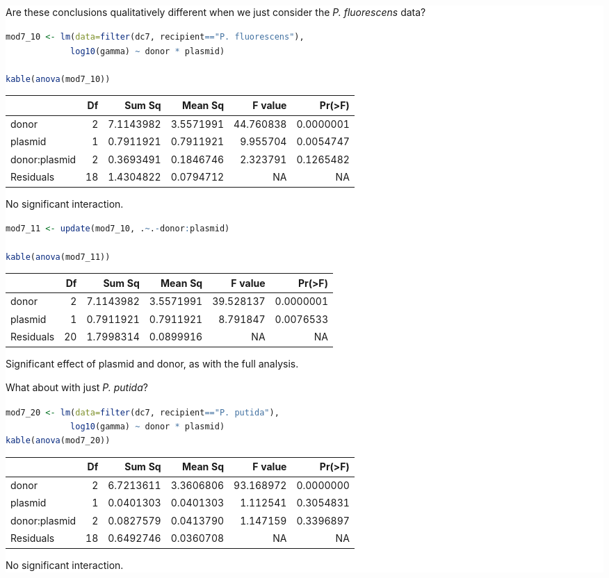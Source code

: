 Are these conclusions qualitatively different when we just consider the
*P. fluorescens* data?

``` r
mod7_10 <- lm(data=filter(dc7, recipient=="P. fluorescens"),
             log10(gamma) ~ donor * plasmid)

kable(anova(mod7_10))
```

|               |  Df |    Sum Sq |   Mean Sq |   F value | Pr(&gt;F) |
|:--------------|----:|----------:|----------:|----------:|----------:|
| donor         |   2 | 7.1143982 | 3.5571991 | 44.760838 | 0.0000001 |
| plasmid       |   1 | 0.7911921 | 0.7911921 |  9.955704 | 0.0054747 |
| donor:plasmid |   2 | 0.3693491 | 0.1846746 |  2.323791 | 0.1265482 |
| Residuals     |  18 | 1.4304822 | 0.0794712 |        NA |        NA |

No significant interaction.

``` r
mod7_11 <- update(mod7_10, .~.-donor:plasmid)

kable(anova(mod7_11))
```

|           |  Df |    Sum Sq |   Mean Sq |   F value | Pr(&gt;F) |
|:----------|----:|----------:|----------:|----------:|----------:|
| donor     |   2 | 7.1143982 | 3.5571991 | 39.528137 | 0.0000001 |
| plasmid   |   1 | 0.7911921 | 0.7911921 |  8.791847 | 0.0076533 |
| Residuals |  20 | 1.7998314 | 0.0899916 |        NA |        NA |

Significant effect of plasmid and donor, as with the full analysis.

What about with just *P. putida*?

``` r
mod7_20 <- lm(data=filter(dc7, recipient=="P. putida"),
             log10(gamma) ~ donor * plasmid)
kable(anova(mod7_20))
```

|               |  Df |    Sum Sq |   Mean Sq |   F value | Pr(&gt;F) |
|:--------------|----:|----------:|----------:|----------:|----------:|
| donor         |   2 | 6.7213611 | 3.3606806 | 93.168972 | 0.0000000 |
| plasmid       |   1 | 0.0401303 | 0.0401303 |  1.112541 | 0.3054831 |
| donor:plasmid |   2 | 0.0827579 | 0.0413790 |  1.147159 | 0.3396897 |
| Residuals     |  18 | 0.6492746 | 0.0360708 |        NA |        NA |

No significant interaction.
